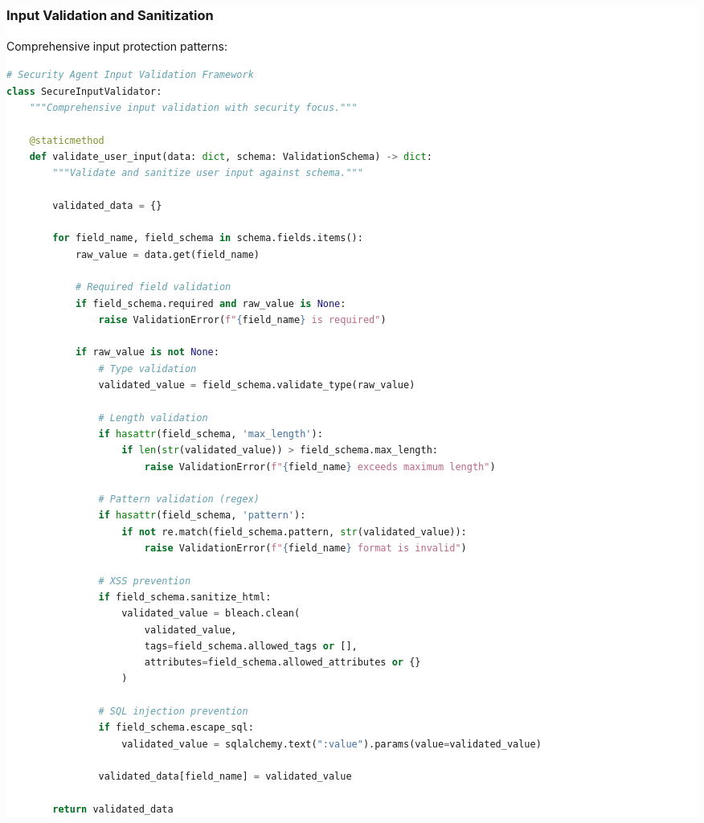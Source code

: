 ### Input Validation and Sanitization

Comprehensive input protection patterns:

```python
# Security Agent Input Validation Framework
class SecureInputValidator:
    """Comprehensive input validation with security focus."""
    
    @staticmethod
    def validate_user_input(data: dict, schema: ValidationSchema) -> dict:
        """Validate and sanitize user input against schema."""
        
        validated_data = {}
        
        for field_name, field_schema in schema.fields.items():
            raw_value = data.get(field_name)
            
            # Required field validation
            if field_schema.required and raw_value is None:
                raise ValidationError(f"{field_name} is required")
            
            if raw_value is not None:
                # Type validation
                validated_value = field_schema.validate_type(raw_value)
                
                # Length validation
                if hasattr(field_schema, 'max_length'):
                    if len(str(validated_value)) > field_schema.max_length:
                        raise ValidationError(f"{field_name} exceeds maximum length")
                
                # Pattern validation (regex)
                if hasattr(field_schema, 'pattern'):
                    if not re.match(field_schema.pattern, str(validated_value)):
                        raise ValidationError(f"{field_name} format is invalid")
                
                # XSS prevention
                if field_schema.sanitize_html:
                    validated_value = bleach.clean(
                        validated_value,
                        tags=field_schema.allowed_tags or [],
                        attributes=field_schema.allowed_attributes or {}
                    )
                
                # SQL injection prevention
                if field_schema.escape_sql:
                    validated_value = sqlalchemy.text(":value").params(value=validated_value)
                
                validated_data[field_name] = validated_value
        
        return validated_data
```
